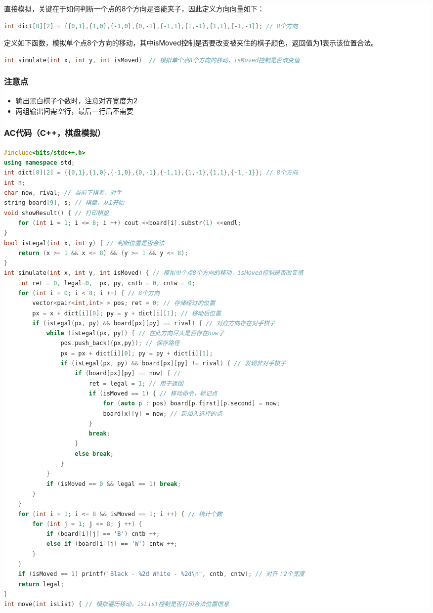 直接模拟，关键在于如何判断一个点的8个方向是否能夹子，因此定义方向向量如下：

```cpp
int dict[8][2] = {{0,1},{1,0},{-1,0},{0,-1},{-1,1},{1,-1},{1,1},{-1,-1}}; // 8个方向
```

定义如下函数，模拟单个点8个方向的移动，其中isMoved控制是否要改变被夹住的棋子颜色，返回值为1表示该位置合法。

```cpp
int simulate(int x, int y, int isMoved)  // 模拟单个点8个方向的移动，isMoved控制是否改变值
```

### 注意点

+ 输出黑白棋子个数时，注意对齐宽度为2
+ 两组输出间需空行，最后一行后不需要

### AC代码（C++，棋盘模拟）

```cpp
#include<bits/stdc++.h>
using namespace std;
int dict[8][2] = {{0,1},{1,0},{-1,0},{0,-1},{-1,1},{1,-1},{1,1},{-1,-1}}; // 8个方向
int n;
char now, rival; // 当前下棋者，对手
string board[9], s; // 棋盘，从1开始
void showResult() { // 打印棋盘
    for (int i = 1; i <= 8; i ++) cout <<board[i].substr(1) <<endl;
}
bool isLegal(int x, int y) { // 判断位置是否合法
    return (x >= 1 && x <= 8) && (y >= 1 && y <= 8);
}
int simulate(int x, int y, int isMoved) { // 模拟单个点8个方向的移动，isMoved控制是否改变值
    int ret = 0, legal=0,  px, py, cntb = 0, cntw = 0;
    for (int i = 0; i < 8; i ++) { // 8个方向
        vector<pair<int,int> > pos; ret = 0; // 存储经过的位置
        px = x + dict[i][0]; py = y + dict[i][1]; // 移动后位置
        if (isLegal(px, py) && board[px][py] == rival) { // 对应方向存在对手棋子
            while (isLegal(px, py)) { // 在此方向尽头是否存在now子
                pos.push_back({px,py}); // 保存路径
                px = px + dict[i][0]; py = py + dict[i][1];
                if (isLegal(px, py) && board[px][py] != rival) { // 发现非对手棋子
                    if (board[px][py] == now) { // 
                        ret = legal = 1; // 用于返回
                        if (isMoved == 1) { // 移动命令，标记点
                            for (auto p : pos) board[p.first][p.second] = now;
                            board[x][y] = now; // 新加入选择的点
                        }
                        break;
                    }
                    else break;
                }
            }
            if (isMoved == 0 && legal == 1) break;
        }
    }
    for (int i = 1; i <= 8 && isMoved == 1; i ++) { // 统计个数 
        for (int j = 1; j <= 8; j ++) {
            if (board[i][j] == 'B') cntb ++;
            else if (board[i][j] == 'W') cntw ++;
        }
    }
    if (isMoved == 1) printf("Black - %2d White - %2d\n", cntb, cntw); // 对齐：2个宽度
    return legal;
}
int move(int isList) { // 模拟遍历移动，isList控制是否打印合法位置信息
```
